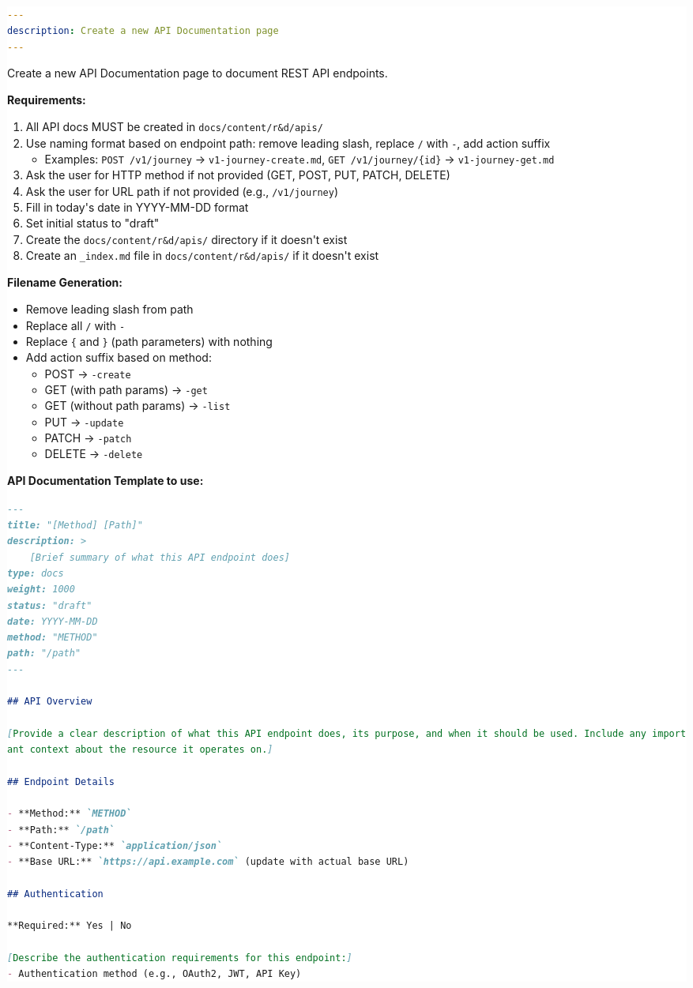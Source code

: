 ```yaml
---
description: Create a new API Documentation page
---
```


Create a new API Documentation page to document REST API endpoints.

**Requirements:**
1. All API docs MUST be created in `docs/content/r&d/apis/`
2. Use naming format based on endpoint path: remove leading slash, replace `/` with `-`, add action suffix
   - Examples: `POST /v1/journey` → `v1-journey-create.md`, `GET /v1/journey/{id}` → `v1-journey-get.md`
3. Ask the user for HTTP method if not provided (GET, POST, PUT, PATCH, DELETE)
4. Ask the user for URL path if not provided (e.g., `/v1/journey`)
5. Fill in today's date in YYYY-MM-DD format
6. Set initial status to "draft"
7. Create the `docs/content/r&d/apis/` directory if it doesn't exist
8. Create an `_index.md` file in `docs/content/r&d/apis/` if it doesn't exist

**Filename Generation:**
- Remove leading slash from path
- Replace all `/` with `-`
- Replace `{` and `}` (path parameters) with nothing
- Add action suffix based on method:
  - POST → `-create`
  - GET (with path params) → `-get`
  - GET (without path params) → `-list`
  - PUT → `-update`
  - PATCH → `-patch`
  - DELETE → `-delete`

**API Documentation Template to use:**

```markdown
---
title: "[Method] [Path]"
description: >
    [Brief summary of what this API endpoint does]
type: docs
weight: 1000
status: "draft"
date: YYYY-MM-DD
method: "METHOD"
path: "/path"
---

## API Overview

[Provide a clear description of what this API endpoint does, its purpose, and when it should be used. Include any important context about the resource it operates on.]

## Endpoint Details

- **Method:** `METHOD`
- **Path:** `/path`
- **Content-Type:** `application/json`
- **Base URL:** `https://api.example.com` (update with actual base URL)

## Authentication

**Required:** Yes | No

[Describe the authentication requirements for this endpoint:]
- Authentication method (e.g., OAuth2, JWT, API Key)
```